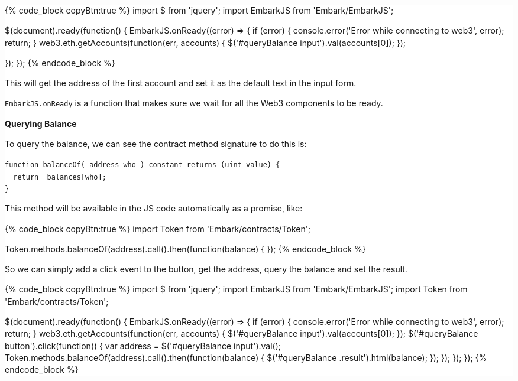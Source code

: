 {% code_block copyBtn:true %}
import $ from 'jquery';
import EmbarkJS from 'Embark/EmbarkJS';

$(document).ready(function() {
  EmbarkJS.onReady((error) => {
    if (error) {
      console.error('Error while connecting to web3', error);
      return;
    }
    web3.eth.getAccounts(function(err, accounts) {
      $('#queryBalance input').val(accounts[0]);
    });

  });
});
{% endcode_block %}

This will get the address of the first account and set it as the default text in the input form.

`EmbarkJS.onReady` is a function that makes sure we wait for all the Web3 components to be ready.

**Querying Balance**

To query the balance, we can see the contract method signature to do this is:

```
function balanceOf( address who ) constant returns (uint value) {
  return _balances[who];
}
```

This method will be available in the JS code automatically as a promise, like:

{% code_block copyBtn:true %}
import Token from 'Embark/contracts/Token';

Token.methods.balanceOf(address).call().then(function(balance) { });
{% endcode_block %}


So we can simply add a click event to the button, get the address, query the balance and set the result.

{% code_block copyBtn:true %}
import $ from 'jquery';
import EmbarkJS from 'Embark/EmbarkJS';
import Token from 'Embark/contracts/Token';

$(document).ready(function() {
  EmbarkJS.onReady((error) => {
    if (error) {
      console.error('Error while connecting to web3', error);
      return;
    }
    web3.eth.getAccounts(function(err, accounts) {
      $('#queryBalance input').val(accounts[0]);
    });
    $('#queryBalance button').click(function() {
      var address = $('#queryBalance input').val();
      Token.methods.balanceOf(address).call().then(function(balance) {
        $('#queryBalance .result').html(balance);
      });
    });
  });
});
{% endcode_block %}
